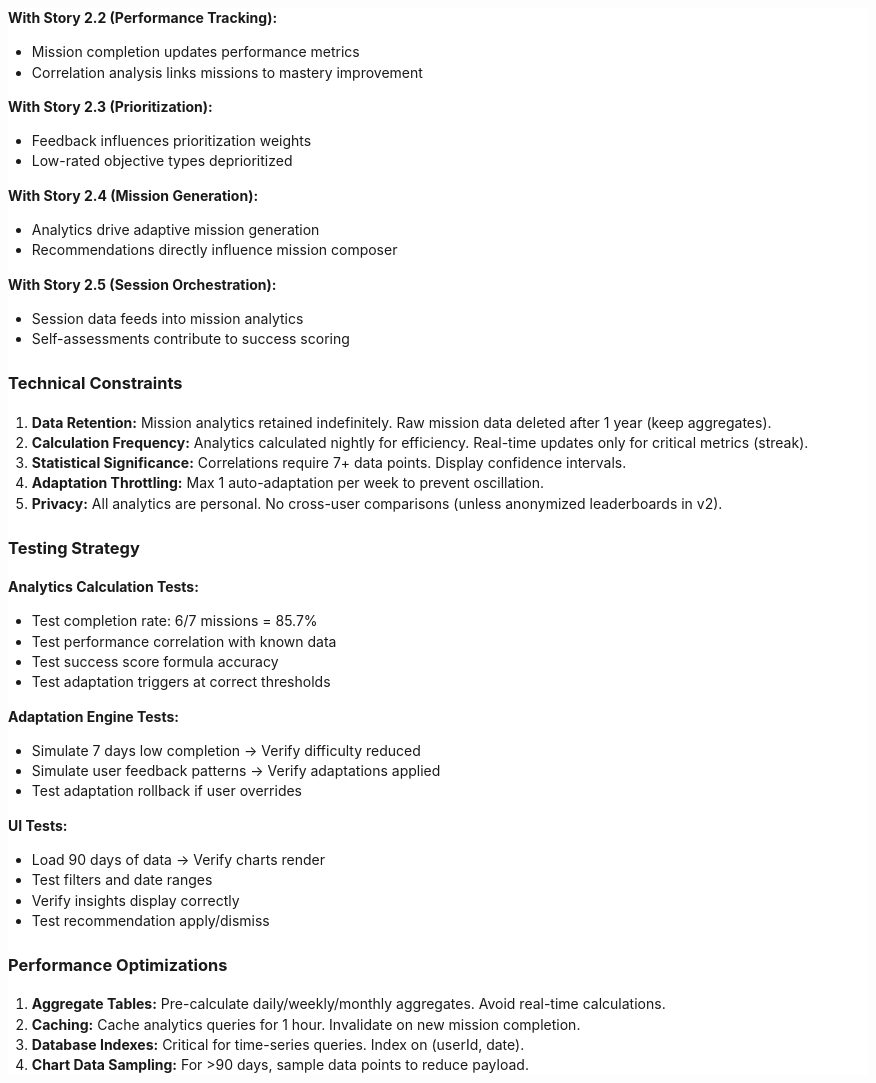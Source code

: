 **With Story 2.2 (Performance Tracking):**
- Mission completion updates performance metrics
- Correlation analysis links missions to mastery improvement

**With Story 2.3 (Prioritization):**
- Feedback influences prioritization weights
- Low-rated objective types deprioritized

**With Story 2.4 (Mission Generation):**
- Analytics drive adaptive mission generation
- Recommendations directly influence mission composer

**With Story 2.5 (Session Orchestration):**
- Session data feeds into mission analytics
- Self-assessments contribute to success scoring

### Technical Constraints

1. **Data Retention:** Mission analytics retained indefinitely. Raw mission data deleted after 1 year (keep aggregates).
2. **Calculation Frequency:** Analytics calculated nightly for efficiency. Real-time updates only for critical metrics (streak).
3. **Statistical Significance:** Correlations require 7+ data points. Display confidence intervals.
4. **Adaptation Throttling:** Max 1 auto-adaptation per week to prevent oscillation.
5. **Privacy:** All analytics are personal. No cross-user comparisons (unless anonymized leaderboards in v2).

### Testing Strategy

**Analytics Calculation Tests:**
- Test completion rate: 6/7 missions = 85.7%
- Test performance correlation with known data
- Test success score formula accuracy
- Test adaptation triggers at correct thresholds

**Adaptation Engine Tests:**
- Simulate 7 days low completion → Verify difficulty reduced
- Simulate user feedback patterns → Verify adaptations applied
- Test adaptation rollback if user overrides

**UI Tests:**
- Load 90 days of data → Verify charts render
- Test filters and date ranges
- Verify insights display correctly
- Test recommendation apply/dismiss

### Performance Optimizations

1. **Aggregate Tables:** Pre-calculate daily/weekly/monthly aggregates. Avoid real-time calculations.
2. **Caching:** Cache analytics queries for 1 hour. Invalidate on new mission completion.
3. **Database Indexes:** Critical for time-series queries. Index on (userId, date).
4. **Chart Data Sampling:** For >90 days, sample data points to reduce payload.
